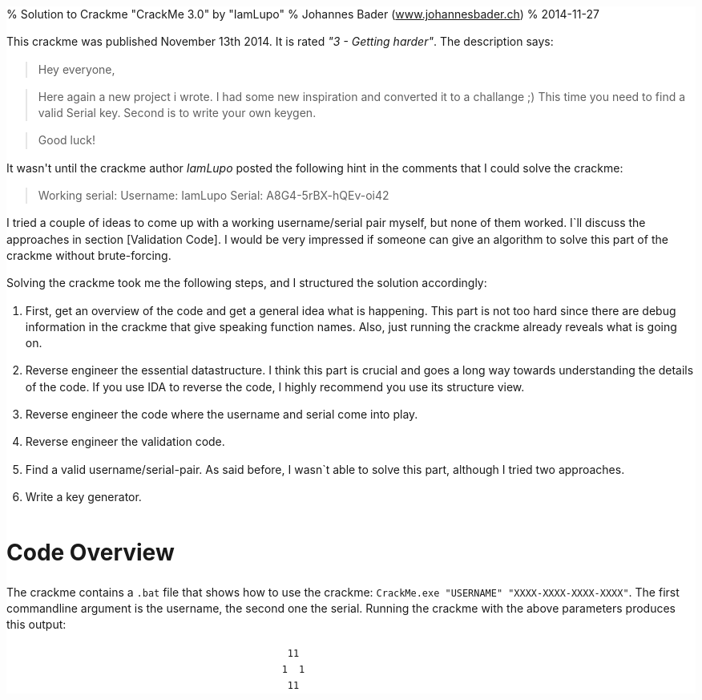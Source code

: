 % Solution to Crackme "CrackMe 3.0" by "IamLupo"
% Johannes Bader (www.johannesbader.ch)
% 2014-11-27

This crackme was published November 13th 2014. It is rated *"3 - Getting harder"*. The description says:

> Hey everyone,

> Here again a new project i wrote. I had some new inspiration and converted it to a challange ;) This time you need to find a valid Serial key. Second is to write your own keygen.

> Good luck!

It wasn't until the crackme author *IamLupo* posted the following hint in the comments that I could solve the crackme:

> Working serial:
> Username: IamLupo
> Serial: A8G4-5rBX-hQEv-oi42

I tried a couple of ideas to come up with a working username/serial pair myself, but none of them worked. I`ll discuss the approaches in section [Validation Code]. I would be very impressed if someone can give an algorithm to solve this part of the crackme without brute-forcing. 

Solving the crackme took me the following steps, and I structured the solution accordingly:

1. First, get an overview of the code and get a general idea what is happening. This part is not too hard since there are debug information in the crackme that give speaking function names. Also, just running the crackme already reveals what is going on.

2. Reverse engineer the essential datastructure. I think this part is crucial and goes a long way towards understanding the details of the code. If you use IDA to reverse the code, I highly recommend you use its structure view.

3. Reverse engineer the code where the username and serial come into play.

4. Reverse engineer the validation code.

5. Find a valid username/serial-pair. As said before, I wasn`t able to solve this part, although I tried two approaches.

6. Write a key generator.

# Code Overview
The crackme contains a ``.bat`` file that shows how to use the crackme: ``CrackMe.exe "USERNAME" "XXXX-XXXX-XXXX-XXXX"``.  The first commandline argument is the username, the second one the serial. Running the crackme with the above parameters produces this output:








                                                     11
                                                    1  1
                                                     11


[^gol]: http://en.wikipedia.org/wiki/Conway%27s_Game_of_Life
[^duparc]: http://archive.numdam.org/ARCHIVE/ITA/ITA_1974__8_3/ITA_1974__8_3_63_0/ITA_1974__8_3_63_0.pdf